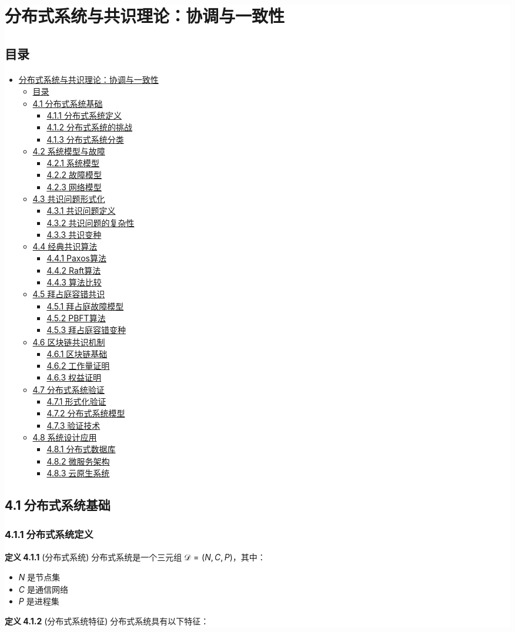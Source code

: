 # 分布式系统与共识理论：协调与一致性

## 目录

- [分布式系统与共识理论：协调与一致性](#分布式系统与共识理论协调与一致性)
  - [目录](#目录)
  - [4.1 分布式系统基础](#41-分布式系统基础)
    - [4.1.1 分布式系统定义](#411-分布式系统定义)
    - [4.1.2 分布式系统的挑战](#412-分布式系统的挑战)
    - [4.1.3 分布式系统分类](#413-分布式系统分类)
  - [4.2 系统模型与故障](#42-系统模型与故障)
    - [4.2.1 系统模型](#421-系统模型)
    - [4.2.2 故障模型](#422-故障模型)
    - [4.2.3 网络模型](#423-网络模型)
  - [4.3 共识问题形式化](#43-共识问题形式化)
    - [4.3.1 共识问题定义](#431-共识问题定义)
    - [4.3.2 共识问题的复杂性](#432-共识问题的复杂性)
    - [4.3.3 共识变种](#433-共识变种)
  - [4.4 经典共识算法](#44-经典共识算法)
    - [4.4.1 Paxos算法](#441-paxos算法)
    - [4.4.2 Raft算法](#442-raft算法)
    - [4.4.3 算法比较](#443-算法比较)
  - [4.5 拜占庭容错共识](#45-拜占庭容错共识)
    - [4.5.1 拜占庭故障模型](#451-拜占庭故障模型)
    - [4.5.2 PBFT算法](#452-pbft算法)
    - [4.5.3 拜占庭容错变种](#453-拜占庭容错变种)
  - [4.6 区块链共识机制](#46-区块链共识机制)
    - [4.6.1 区块链基础](#461-区块链基础)
    - [4.6.2 工作量证明](#462-工作量证明)
    - [4.6.3 权益证明](#463-权益证明)
  - [4.7 分布式系统验证](#47-分布式系统验证)
    - [4.7.1 形式化验证](#471-形式化验证)
    - [4.7.2 分布式系统模型](#472-分布式系统模型)
    - [4.7.3 验证技术](#473-验证技术)
  - [4.8 系统设计应用](#48-系统设计应用)
    - [4.8.1 分布式数据库](#481-分布式数据库)
    - [4.8.2 微服务架构](#482-微服务架构)
    - [4.8.3 云原生系统](#483-云原生系统)

## 4.1 分布式系统基础

### 4.1.1 分布式系统定义

**定义 4.1.1** (分布式系统) 分布式系统是一个三元组 $\mathcal{D} = (N, C, P)$，其中：

- $N$ 是节点集
- $C$ 是通信网络
- $P$ 是进程集

**定义 4.1.2** (分布式系统特征) 分布式系统具有以下特征：
